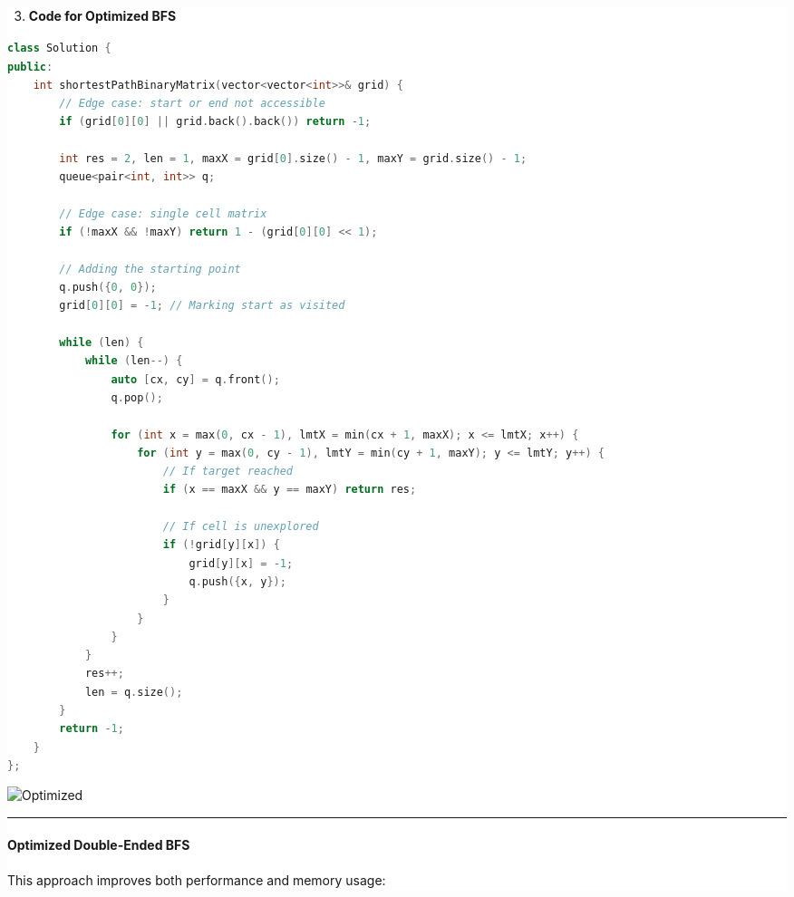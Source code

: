 3. **Code for Optimized BFS**

```cpp
class Solution {
public:
    int shortestPathBinaryMatrix(vector<vector<int>>& grid) {
        // Edge case: start or end not accessible
        if (grid[0][0] || grid.back().back()) return -1;
        
        int res = 2, len = 1, maxX = grid[0].size() - 1, maxY = grid.size() - 1;
        queue<pair<int, int>> q;

        // Edge case: single cell matrix
        if (!maxX && !maxY) return 1 - (grid[0][0] << 1);

        // Adding the starting point
        q.push({0, 0});
        grid[0][0] = -1; // Marking start as visited

        while (len) {
            while (len--) {
                auto [cx, cy] = q.front();
                q.pop();

                for (int x = max(0, cx - 1), lmtX = min(cx + 1, maxX); x <= lmtX; x++) {
                    for (int y = max(0, cy - 1), lmtY = min(cy + 1, maxY); y <= lmtY; y++) {
                        // If target reached
                        if (x == maxX && y == maxY) return res;

                        // If cell is unexplored
                        if (!grid[y][x]) {
                            grid[y][x] = -1;
                            q.push({x, y});
                        }
                    }
                }
            }
            res++;
            len = q.size();
        }
        return -1;
    }
};
```

![Optimized](https://assets.leetcode.com/users/images/f0252a59-1383-4aa0-b90a-791f18aac0cc_1613219437.2042842.png)

---

#### Optimized Double-Ended BFS  

This approach improves both performance and memory usage:
